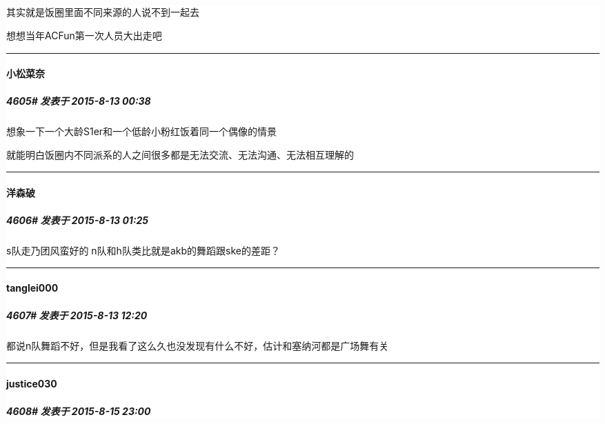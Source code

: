 

其实就是饭圈里面不同来源的人说不到一起去

想想当年ACFun第一次人员大出走吧







*****

####  小松菜奈  
##### 4605#       发表于 2015-8-13 00:38




想象一下一个大龄S1er和一个低龄小粉红饭着同一个偶像的情景

就能明白饭圈内不同派系的人之间很多都是无法交流、无法沟通、无法相互理解的







*****

####  洋森破  
##### 4606#       发表于 2015-8-13 01:25




s队走乃团风蛮好的
n队和h队类比就是akb的舞蹈跟ske的差距？







*****

####  tanglei000  
##### 4607#       发表于 2015-8-13 12:20




都说n队舞蹈不好，但是我看了这么久也没发现有什么不好，估计和塞纳河都是广场舞有关







*****

####  justice030  
##### 4608#       发表于 2015-8-15 23:00


